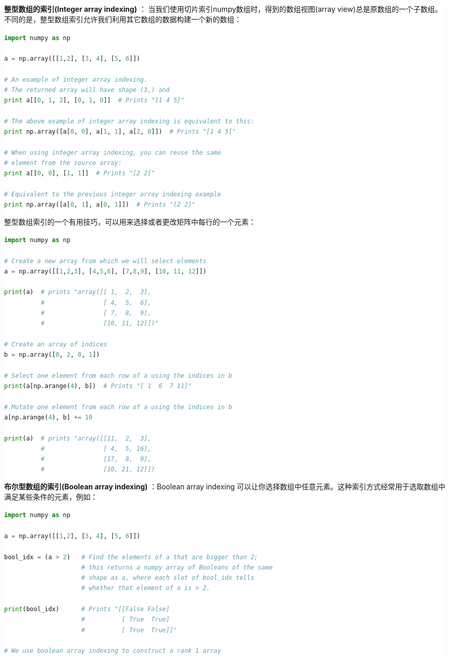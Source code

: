 
**整型数组的索引(Integer array indexing)** ： 
当我们使用切片索引numpy数组时，得到的数组视图(array view)总是原数组的一个子数组。不同的是，整型数组索引允许我们利用其它数组的数据构建一个新的数组：
```python
import numpy as np

a = np.array([[1,2], [3, 4], [5, 6]])

# An example of integer array indexing.
# The returned array will have shape (3,) and 
print a[[0, 1, 2], [0, 1, 0]]  # Prints "[1 4 5]"

# The above example of integer array indexing is equivalent to this:
print np.array([a[0, 0], a[1, 1], a[2, 0]])  # Prints "[1 4 5]"

# When using integer array indexing, you can reuse the same
# element from the source array:
print a[[0, 0], [1, 1]]  # Prints "[2 2]"

# Equivalent to the previous integer array indexing example
print np.array([a[0, 1], a[0, 1]])  # Prints "[2 2]"
```
整型数组索引的一个有用技巧，可以用来选择或者更改矩阵中每行的一个元素：
```python
import numpy as np

# Create a new array from which we will select elements
a = np.array([[1,2,3], [4,5,6], [7,8,9], [10, 11, 12]])

print(a)  # prints "array([[ 1,  2,  3],
          #                [ 4,  5,  6],
          #                [ 7,  8,  9],
          #                [10, 11, 12]])"

# Create an array of indices
b = np.array([0, 2, 0, 1])

# Select one element from each row of a using the indices in b
print(a[np.arange(4), b])  # Prints "[ 1  6  7 11]"

# Mutate one element from each row of a using the indices in b
a[np.arange(4), b] += 10

print(a)  # prints "array([[11,  2,  3],
          #                [ 4,  5, 16],
          #                [17,  8,  9],
          #                [10, 21, 12]])
```
**布尔型数组的索引(Boolean array indexing)** ：Boolean array indexing 可以让你选择数组中任意元素。这种索引方式经常用于选取数组中满足某些条件的元素，例如：
```python
import numpy as np

a = np.array([[1,2], [3, 4], [5, 6]])

bool_idx = (a > 2)   # Find the elements of a that are bigger than 2;
                     # this returns a numpy array of Booleans of the same
                     # shape as a, where each slot of bool_idx tells
                     # whether that element of a is > 2.

print(bool_idx)      # Prints "[[False False]
                     #          [ True  True]
                     #          [ True  True]]"

# We use boolean array indexing to construct a rank 1 array
```